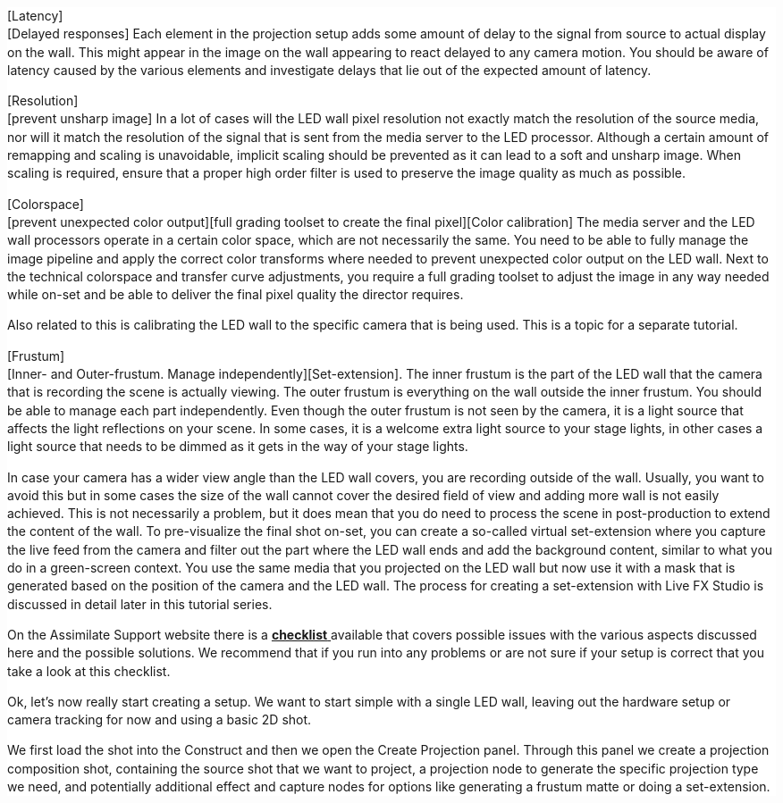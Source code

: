 \[Latency]\
\[Delayed responses] Each element in the projection setup adds some amount of delay to the signal from source to actual display on the wall. This might appear in the image on the wall appearing to react delayed to any camera motion. You should be aware of latency caused by the various elements and investigate delays that lie out of the expected amount of latency.

\[Resolution]\
\[prevent unsharp image] In a lot of cases will the LED wall pixel resolution not exactly match the resolution of the source media, nor will it match the resolution of the signal that is sent from the media server to the LED processor. Although a certain amount of remapping and scaling is unavoidable, implicit scaling should be prevented as it can lead to a soft and unsharp image. When scaling is required, ensure that a proper high order filter is used to preserve the image quality as much as possible.

\[Colorspace]\
\[prevent unexpected color output]\[full grading toolset to create the final pixel]\[Color calibration] The media server and the LED wall processors operate in a certain color space, which are not necessarily the same. You need to be able to fully manage the image pipeline and apply the correct color transforms where needed to prevent unexpected color output on the LED wall. Next to the technical colorspace and transfer curve adjustments, you require a full grading toolset to adjust the image in any way needed while on-set and be able to deliver the final pixel quality the director requires.

Also related to this is calibrating the LED wall to the specific camera that is being used. This is a topic for a separate tutorial.

\[Frustum]\
\[Inner- and Outer-frustum. Manage independently]\[Set-extension]. The inner frustum is the part of the LED wall that the camera that is recording the scene is actually viewing. The outer frustum is everything on the wall outside the inner frustum. You should be able to manage each part independently. Even though the outer frustum is not seen by the camera, it is a light source that affects the light reflections on your scene. In some cases, it is a welcome extra light source to your stage lights, in other cases a light source that needs to be dimmed as it gets in the way of your stage lights.

In case your camera has a wider view angle than the LED wall covers, you are recording outside of the wall. Usually, you want to avoid this but in some cases the size of the wall cannot cover the desired field of view and adding more wall is not easily achieved. This is not necessarily a problem, but it does mean that you do need to process the scene in post-production to extend the content of the wall. To pre-visualize the final shot on-set, you can create a so-called virtual set-extension where you capture the live feed from the camera and filter out the part where the LED wall ends and add the background content, similar to what you do in a green-screen context. You use the same media that you projected on the LED wall but now use it with a mask that is generated based on the position of the camera and the LED wall. The process for creating a set-extension with Live FX Studio is discussed in detail later in this tutorial series.

On the Assimilate Support website there is a [**checklist** ](https://www.assimilatesupport.com/akb/KnowledgebaseArticle51054.aspx)available that covers possible issues with the various aspects discussed here and the possible solutions. We recommend that if you run into any problems or are not sure if your setup is correct that you take a look at this checklist.



Ok, let’s now really start creating a setup. We want to start simple with a single LED wall, leaving out the hardware setup or camera tracking for now and using a basic 2D shot.

We first load the shot into the Construct and then we open the Create Projection panel. Through this panel we create a projection composition shot, containing the source shot that we want to project, a projection node to generate the specific projection type we need, and potentially additional effect and capture nodes for options like generating a frustum matte or doing a set-extension.
